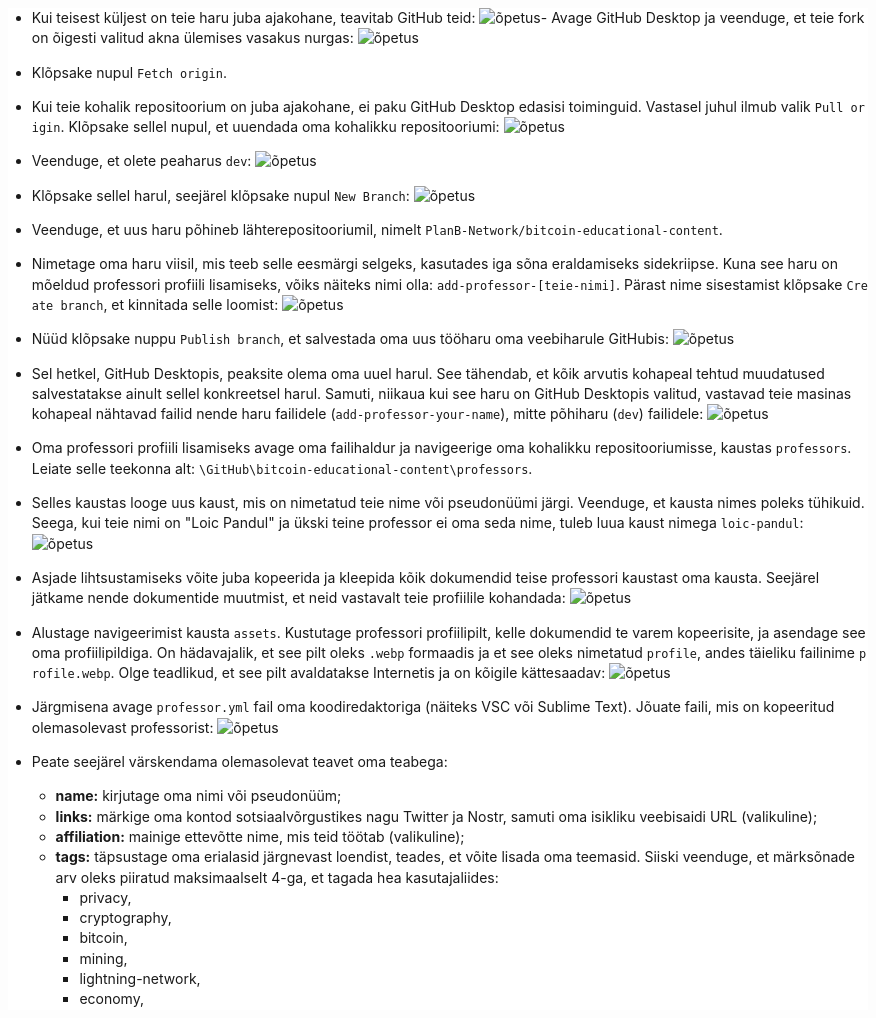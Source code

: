 - Kui teisest küljest on teie haru juba ajakohane, teavitab GitHub teid:
![õpetus](assets/5.webp)- Avage GitHub Desktop ja veenduge, et teie fork on õigesti valitud akna ülemises vasakus nurgas:
![õpetus](assets/6.webp)
- Klõpsake nupul `Fetch origin`.

- Kui teie kohalik repositoorium on juba ajakohane, ei paku GitHub Desktop edasisi toiminguid. Vastasel juhul ilmub valik `Pull origin`. Klõpsake sellel nupul, et uuendada oma kohalikku repositooriumi:
![õpetus](assets/7.webp)
- Veenduge, et olete peaharus `dev`:
![õpetus](assets/8.webp)
- Klõpsake sellel harul, seejärel klõpsake nupul `New Branch`:
![õpetus](assets/9.webp)
- Veenduge, et uus haru põhineb lähterepositooriumil, nimelt `PlanB-Network/bitcoin-educational-content`.
- Nimetage oma haru viisil, mis teeb selle eesmärgi selgeks, kasutades iga sõna eraldamiseks sidekriipse. Kuna see haru on mõeldud professori profiili lisamiseks, võiks näiteks nimi olla: `add-professor-[teie-nimi]`. Pärast nime sisestamist klõpsake `Create branch`, et kinnitada selle loomist:
![õpetus](assets/10.webp)
- Nüüd klõpsake nuppu `Publish branch`, et salvestada oma uus tööharu oma veebiharule GitHubis:
![õpetus](assets/11.webp)
- Sel hetkel, GitHub Desktopis, peaksite olema oma uuel harul. See tähendab, et kõik arvutis kohapeal tehtud muudatused salvestatakse ainult sellel konkreetsel harul. Samuti, niikaua kui see haru on GitHub Desktopis valitud, vastavad teie masinas kohapeal nähtavad failid nende haru failidele (`add-professor-your-name`), mitte põhiharu (`dev`) failidele:
![õpetus](assets/12.webp)
- Oma professori profiili lisamiseks avage oma failihaldur ja navigeerige oma kohalikku repositooriumisse, kaustas `professors`. Leiate selle teekonna alt: `\GitHub\bitcoin-educational-content\professors`.

- Selles kaustas looge uus kaust, mis on nimetatud teie nime või pseudonüümi järgi. Veenduge, et kausta nimes poleks tühikuid. Seega, kui teie nimi on "Loic Pandul" ja ükski teine professor ei oma seda nime, tuleb luua kaust nimega `loic-pandul`:
![õpetus](assets/13.webp)
- Asjade lihtsustamiseks võite juba kopeerida ja kleepida kõik dokumendid teise professori kaustast oma kausta. Seejärel jätkame nende dokumentide muutmist, et neid vastavalt teie profiilile kohandada:
![õpetus](assets/14.webp)
- Alustage navigeerimist kausta `assets`. Kustutage professori profiilipilt, kelle dokumendid te varem kopeerisite, ja asendage see oma profiilipildiga. On hädavajalik, et see pilt oleks `.webp` formaadis ja et see oleks nimetatud `profile`, andes täieliku failinime `profile.webp`. Olge teadlikud, et see pilt avaldatakse Internetis ja on kõigile kättesaadav: ![õpetus](assets/15.webp)
- Järgmisena avage `professor.yml` fail oma koodiredaktoriga (näiteks VSC või Sublime Text). Jõuate faili, mis on kopeeritud olemasolevast professorist:
![õpetus](assets/16.webp)
- Peate seejärel värskendama olemasolevat teavet oma teabega:
	- **name:** kirjutage oma nimi või pseudonüüm;
	- **links:** märkige oma kontod sotsiaalvõrgustikes nagu Twitter ja Nostr, samuti oma isikliku veebisaidi URL (valikuline);
	- **affiliation:** mainige ettevõtte nime, mis teid töötab (valikuline);
	- **tags:** täpsustage oma erialasid järgnevast loendist, teades, et võite lisada oma teemasid. Siiski veenduge, et märksõnade arv oleks piiratud maksimaalselt 4-ga, et tagada hea kasutajaliides:
	    - privacy,
	    - cryptography,
	    - bitcoin,
	    - mining,
	    - lightning-network,
	    - economy,